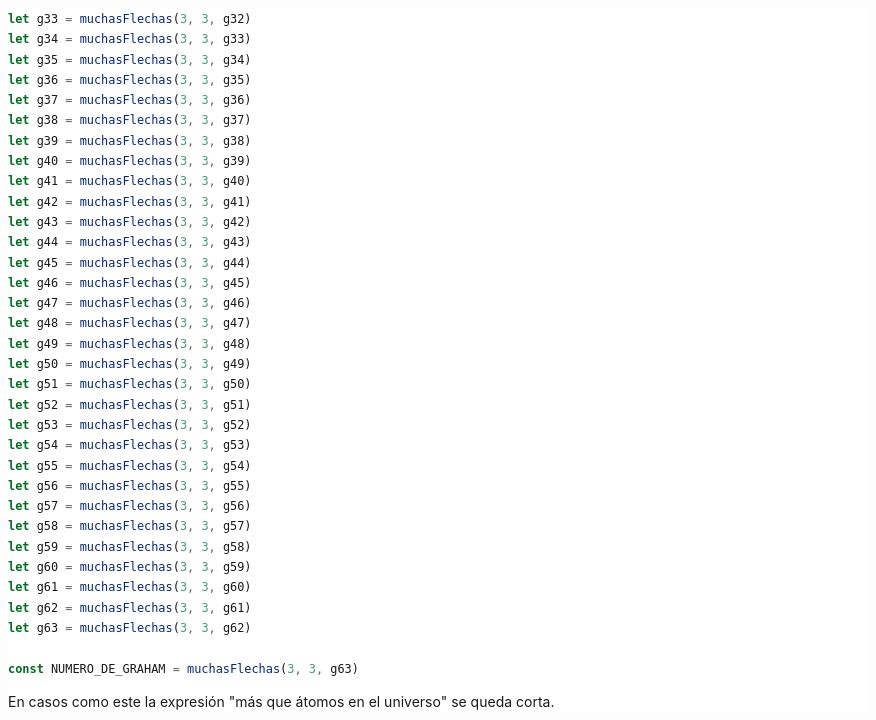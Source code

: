 ```js
let g33 = muchasFlechas(3, 3, g32)
let g34 = muchasFlechas(3, 3, g33)
let g35 = muchasFlechas(3, 3, g34)
let g36 = muchasFlechas(3, 3, g35)
let g37 = muchasFlechas(3, 3, g36)
let g38 = muchasFlechas(3, 3, g37)
let g39 = muchasFlechas(3, 3, g38)
let g40 = muchasFlechas(3, 3, g39)
let g41 = muchasFlechas(3, 3, g40)
let g42 = muchasFlechas(3, 3, g41)
let g43 = muchasFlechas(3, 3, g42)
let g44 = muchasFlechas(3, 3, g43)
let g45 = muchasFlechas(3, 3, g44)
let g46 = muchasFlechas(3, 3, g45)
let g47 = muchasFlechas(3, 3, g46)
let g48 = muchasFlechas(3, 3, g47)
let g49 = muchasFlechas(3, 3, g48)
let g50 = muchasFlechas(3, 3, g49)
let g51 = muchasFlechas(3, 3, g50)
let g52 = muchasFlechas(3, 3, g51)
let g53 = muchasFlechas(3, 3, g52)
let g54 = muchasFlechas(3, 3, g53)
let g55 = muchasFlechas(3, 3, g54)
let g56 = muchasFlechas(3, 3, g55)
let g57 = muchasFlechas(3, 3, g56)
let g58 = muchasFlechas(3, 3, g57)
let g59 = muchasFlechas(3, 3, g58)
let g60 = muchasFlechas(3, 3, g59)
let g61 = muchasFlechas(3, 3, g60)
let g62 = muchasFlechas(3, 3, g61)
let g63 = muchasFlechas(3, 3, g62)

const NUMERO_DE_GRAHAM = muchasFlechas(3, 3, g63)
```

En casos como este la expresión "más que átomos en el universo" se queda corta.
